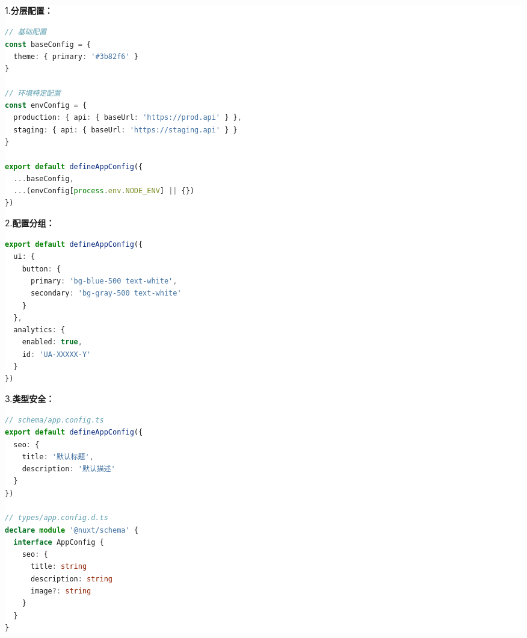   1.**分层配置：**

  ```ts
  // 基础配置
  const baseConfig = {
    theme: { primary: '#3b82f6' }
  }

  // 环境特定配置
  const envConfig = {
    production: { api: { baseUrl: 'https://prod.api' } },
    staging: { api: { baseUrl: 'https://staging.api' } }
  }

  export default defineAppConfig({
    ...baseConfig,
    ...(envConfig[process.env.NODE_ENV] || {})
  })
  ```

  2.**配置分组：**

  ```ts
  export default defineAppConfig({
    ui: {
      button: {
        primary: 'bg-blue-500 text-white',
        secondary: 'bg-gray-500 text-white'
      }
    },
    analytics: {
      enabled: true,
      id: 'UA-XXXXX-Y'
    }
  })
  ```
  
  3.**类型安全：**

  ```ts
  // schema/app.config.ts
  export default defineAppConfig({
    seo: {
      title: '默认标题',
      description: '默认描述'
    }
  })

  // types/app.config.d.ts
  declare module '@nuxt/schema' {
    interface AppConfig {
      seo: {
        title: string
        description: string
        image?: string
      }
    }
  }
  ```
